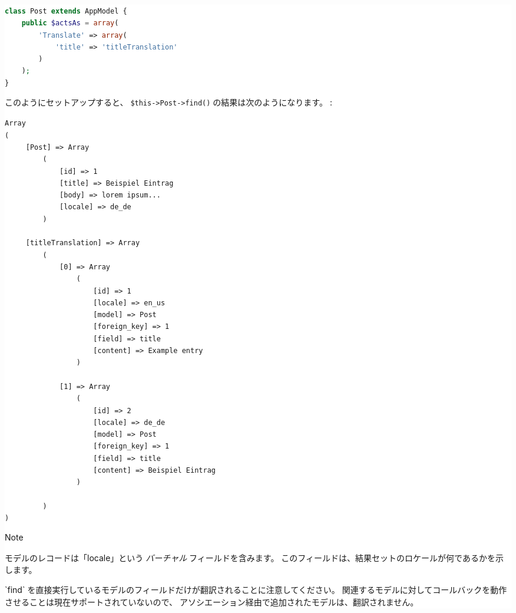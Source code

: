 ``` php
class Post extends AppModel {
    public $actsAs = array(
        'Translate' => array(
            'title' => 'titleTranslation'
        )
    );
}
```

このようにセットアップすると、 `$this->Post->find()` の結果は次のようになります。
:

    Array
    (
         [Post] => Array
             (
                 [id] => 1
                 [title] => Beispiel Eintrag
                 [body] => lorem ipsum...
                 [locale] => de_de
             )

         [titleTranslation] => Array
             (
                 [0] => Array
                     (
                         [id] => 1
                         [locale] => en_us
                         [model] => Post
                         [foreign_key] => 1
                         [field] => title
                         [content] => Example entry
                     )

                 [1] => Array
                     (
                         [id] => 2
                         [locale] => de_de
                         [model] => Post
                         [foreign_key] => 1
                         [field] => title
                         [content] => Beispiel Eintrag
                     )

             )
    )

> [!NOTE]
> モデルのレコードは「locale」という *バーチャル* フィールドを含みます。
> このフィールドは、結果セットのロケールが何であるかを示します。

\`find\` を直接実行しているモデルのフィールドだけが翻訳されることに注意してください。
関連するモデルに対してコールバックを動作させることは現在サポートされていないので、
アソシエーション経由で追加されたモデルは、翻訳されません。
